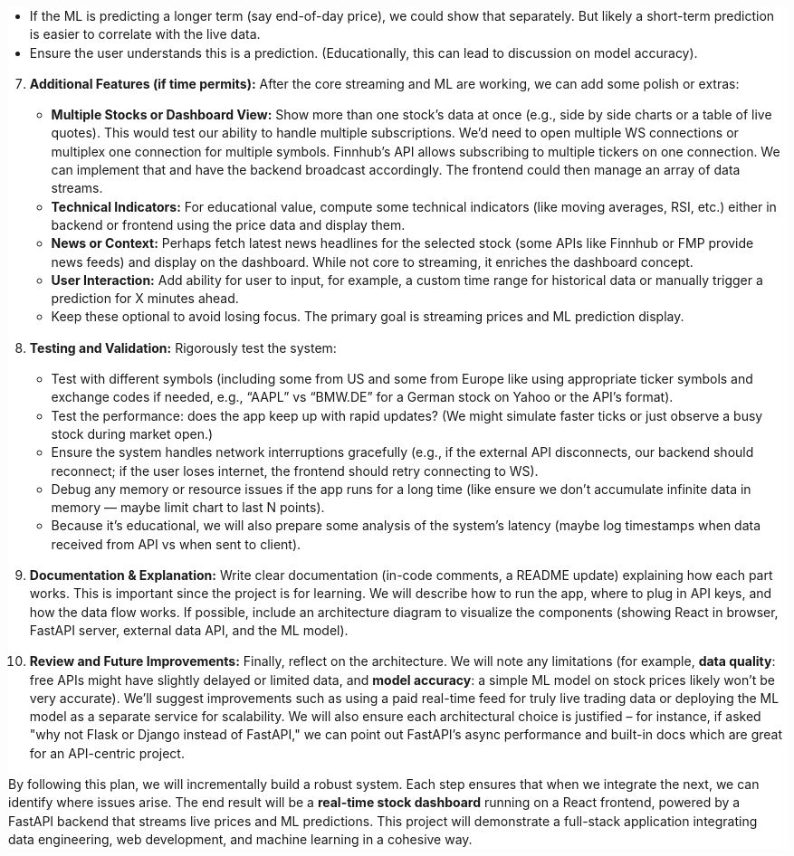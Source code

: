    * If the ML is predicting a longer term (say end-of-day price), we could show that separately. But likely a short-term prediction is easier to correlate with the live data.
   * Ensure the user understands this is a prediction. (Educationally, this can lead to discussion on model accuracy).
7. **Additional Features (if time permits):** After the core streaming and ML are working, we can add some polish or extras:

   * **Multiple Stocks or Dashboard View:** Show more than one stock’s data at once (e.g., side by side charts or a table of live quotes). This would test our ability to handle multiple subscriptions. We’d need to open multiple WS connections or multiplex one connection for multiple symbols. Finnhub’s API allows subscribing to multiple tickers on one connection. We can implement that and have the backend broadcast accordingly. The frontend could then manage an array of data streams.
   * **Technical Indicators:** For educational value, compute some technical indicators (like moving averages, RSI, etc.) either in backend or frontend using the price data and display them.
   * **News or Context:** Perhaps fetch latest news headlines for the selected stock (some APIs like Finnhub or FMP provide news feeds) and display on the dashboard. While not core to streaming, it enriches the dashboard concept.
   * **User Interaction:** Add ability for user to input, for example, a custom time range for historical data or manually trigger a prediction for X minutes ahead.
   * Keep these optional to avoid losing focus. The primary goal is streaming prices and ML prediction display.
8. **Testing and Validation:** Rigorously test the system:

   * Test with different symbols (including some from US and some from Europe like using appropriate ticker symbols and exchange codes if needed, e.g., “AAPL” vs “BMW\.DE” for a German stock on Yahoo or the API’s format).
   * Test the performance: does the app keep up with rapid updates? (We might simulate faster ticks or just observe a busy stock during market open.)
   * Ensure the system handles network interruptions gracefully (e.g., if the external API disconnects, our backend should reconnect; if the user loses internet, the frontend should retry connecting to WS).
   * Debug any memory or resource issues if the app runs for a long time (like ensure we don’t accumulate infinite data in memory — maybe limit chart to last N points).
   * Because it’s educational, we will also prepare some analysis of the system’s latency (maybe log timestamps when data received from API vs when sent to client).
9. **Documentation & Explanation:** Write clear documentation (in-code comments, a README update) explaining how each part works. This is important since the project is for learning. We will describe how to run the app, where to plug in API keys, and how the data flow works. If possible, include an architecture diagram to visualize the components (showing React in browser, FastAPI server, external data API, and the ML model).
10. **Review and Future Improvements:** Finally, reflect on the architecture. We will note any limitations (for example, **data quality**: free APIs might have slightly delayed or limited data, and **model accuracy**: a simple ML model on stock prices likely won’t be very accurate). We’ll suggest improvements such as using a paid real-time feed for truly live trading data or deploying the ML model as a separate service for scalability. We will also ensure each architectural choice is justified – for instance, if asked "why not Flask or Django instead of FastAPI," we can point out FastAPI’s async performance and built-in docs which are great for an API-centric project.

By following this plan, we will incrementally build a robust system. Each step ensures that when we integrate the next, we can identify where issues arise. The end result will be a **real-time stock dashboard** running on a React frontend, powered by a FastAPI backend that streams live prices and ML predictions. This project will demonstrate a full-stack application integrating data engineering, web development, and machine learning in a cohesive way.
